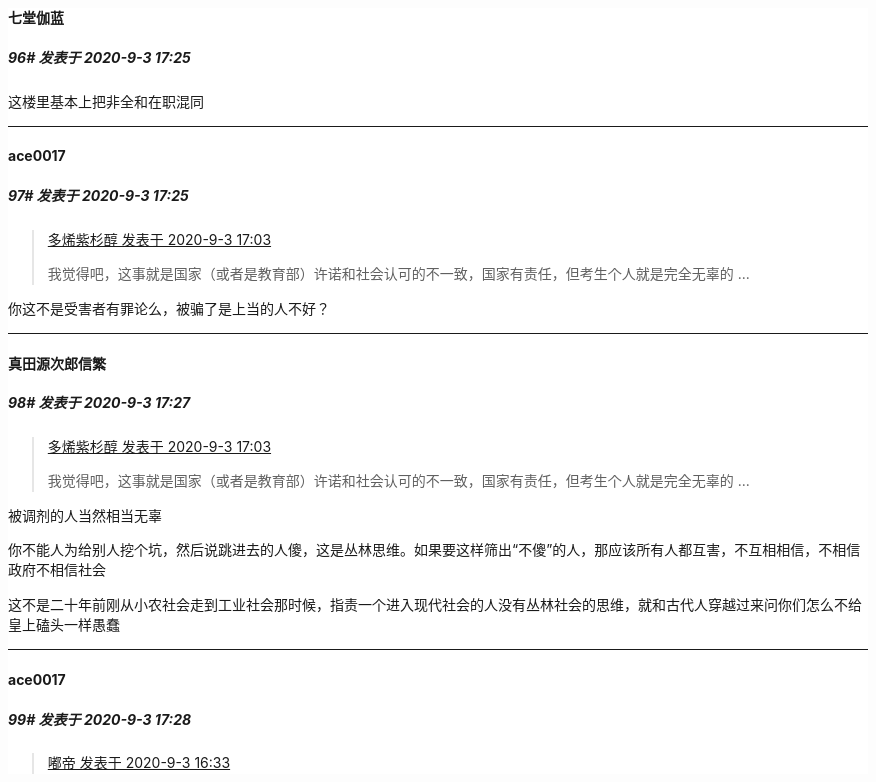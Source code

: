####  七堂伽蓝  
##### 96#       发表于 2020-9-3 17:25




这楼里基本上把非全和在职混同







*****

####  ace0017  
##### 97#       发表于 2020-9-3 17:25



<blockquote><a href="httphttps://bbs.saraba1st.com/2b/forum.php?mod=redirect&amp;goto=findpost&amp;pid=48630986&amp;ptid=1957937" target="_blank">多烯紫杉醇 发表于 2020-9-3 17:03</a>

我觉得吧，这事就是国家（或者是教育部）许诺和社会认可的不一致，国家有责任，但考生个人就是完全无辜的 ...</blockquote>
你这不是受害者有罪论么，被骗了是上当的人不好？








*****

####  真田源次郎信繁  
##### 98#       发表于 2020-9-3 17:27



<blockquote><a href="httphttps://bbs.saraba1st.com/2b/forum.php?mod=redirect&amp;goto=findpost&amp;pid=48630986&amp;ptid=1957937" target="_blank">多烯紫杉醇 发表于 2020-9-3 17:03</a>

我觉得吧，这事就是国家（或者是教育部）许诺和社会认可的不一致，国家有责任，但考生个人就是完全无辜的 ...</blockquote>
被调剂的人当然相当无辜

你不能人为给别人挖个坑，然后说跳进去的人傻，这是丛林思维。如果要这样筛出“不傻”的人，那应该所有人都互害，不互相相信，不相信政府不相信社会


这不是二十年前刚从小农社会走到工业社会那时候，指责一个进入现代社会的人没有丛林社会的思维，就和古代人穿越过来问你们怎么不给皇上磕头一样愚蠢







*****

####  ace0017  
##### 99#       发表于 2020-9-3 17:28



<blockquote><a href="httphttps://bbs.saraba1st.com/2b/forum.php?mod=redirect&amp;goto=findpost&amp;pid=48630665&amp;ptid=1957937" target="_blank">嘟帝 发表于 2020-9-3 16:33</a>
